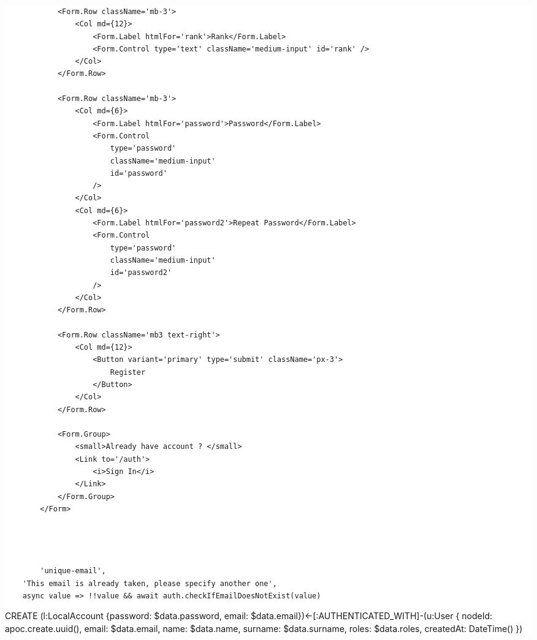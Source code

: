 				<Form.Row className='mb-3'>
					<Col md={12}>
						<Form.Label htmlFor='rank'>Rank</Form.Label>
						<Form.Control type='text' className='medium-input' id='rank' />
					</Col>
				</Form.Row>

				<Form.Row className='mb-3'>
					<Col md={6}>
						<Form.Label htmlFor='password'>Password</Form.Label>
						<Form.Control
							type='password'
							className='medium-input'
							id='password'
						/>
					</Col>
					<Col md={6}>
						<Form.Label htmlFor='password2'>Repeat Password</Form.Label>
						<Form.Control
							type='password'
							className='medium-input'
							id='password2'
						/>
					</Col>
				</Form.Row>

				<Form.Row className='mb3 text-right'>
					<Col md={12}>
						<Button variant='primary' type='submit' className='px-3'>
							Register
						</Button>
					</Col>
				</Form.Row>

				<Form.Group>
					<small>Already have account ? </small>
					<Link to='/auth'>
						<i>Sign In</i>
					</Link>
				</Form.Group>
			</Form>




			'unique-email',
        'This email is already taken, please specify another one',
        async value => !!value && await auth.checkIfEmailDoesNotExist(value)




CREATE (l:LocalAccount {password: $data.password, email: $data.email})<-[:AUTHENTICATED_WITH]-(u:User {
				nodeId: apoc.create.uuid(),
				email: $data.email,
				name: $data.name,
				surname: $data.surname,
				roles: $data.roles,
				createdAt: DateTime()
			}) 
			